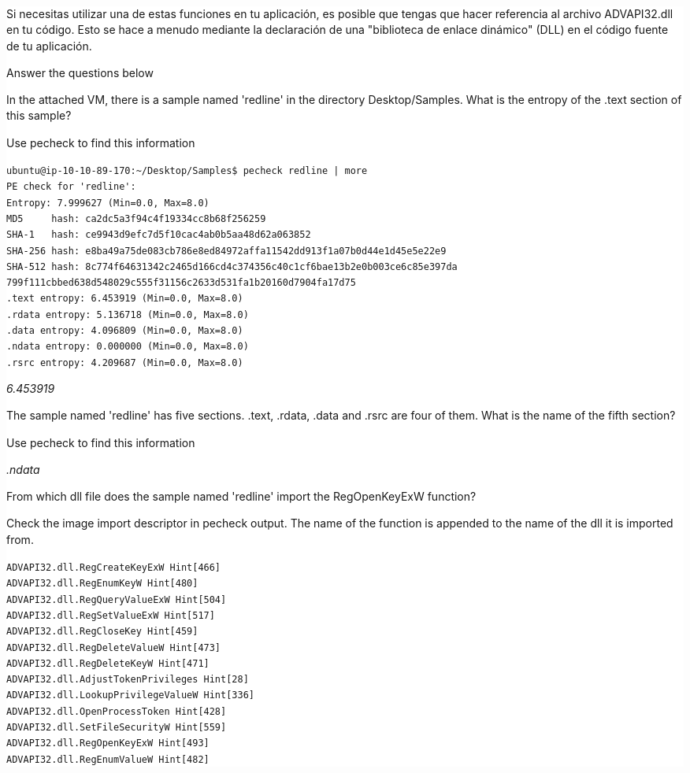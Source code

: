 Si necesitas utilizar una de estas funciones en tu aplicación, es posible que tengas que hacer referencia al archivo ADVAPI32.dll en tu código. Esto se hace a menudo mediante la declaración de una "biblioteca de enlace dinámico" (DLL) en el código fuente de tu aplicación.


Answer the questions below

In the attached VM, there is a sample named 'redline' in the directory Desktop/Samples. What is the entropy of the .text section of this sample?

Use pecheck to find this information

```
ubuntu@ip-10-10-89-170:~/Desktop/Samples$ pecheck redline | more
PE check for 'redline':
Entropy: 7.999627 (Min=0.0, Max=8.0)
MD5     hash: ca2dc5a3f94c4f19334cc8b68f256259
SHA-1   hash: ce9943d9efc7d5f10cac4ab0b5aa48d62a063852
SHA-256 hash: e8ba49a75de083cb786e8ed84972affa11542dd913f1a07b0d44e1d45e5e22e9
SHA-512 hash: 8c774f64631342c2465d166cd4c374356c40c1cf6bae13b2e0b003ce6c85e397da
799f111cbbed638d548029c555f31156c2633d531fa1b20160d7904fa17d75
.text entropy: 6.453919 (Min=0.0, Max=8.0)
.rdata entropy: 5.136718 (Min=0.0, Max=8.0)
.data entropy: 4.096809 (Min=0.0, Max=8.0)
.ndata entropy: 0.000000 (Min=0.0, Max=8.0)
.rsrc entropy: 4.209687 (Min=0.0, Max=8.0)

```

*6.453919*

The sample named 'redline' has five sections. .text, .rdata, .data and .rsrc are four of them. What is the name of the fifth section?

Use pecheck to find this information

*.ndata*

From which dll file does the sample named 'redline' import the RegOpenKeyExW function?

Check the image import descriptor in pecheck output. The name of the function is appended to the name of the dll it is imported from.

```
ADVAPI32.dll.RegCreateKeyExW Hint[466]
ADVAPI32.dll.RegEnumKeyW Hint[480]
ADVAPI32.dll.RegQueryValueExW Hint[504]
ADVAPI32.dll.RegSetValueExW Hint[517]
ADVAPI32.dll.RegCloseKey Hint[459]
ADVAPI32.dll.RegDeleteValueW Hint[473]
ADVAPI32.dll.RegDeleteKeyW Hint[471]
ADVAPI32.dll.AdjustTokenPrivileges Hint[28]
ADVAPI32.dll.LookupPrivilegeValueW Hint[336]
ADVAPI32.dll.OpenProcessToken Hint[428]
ADVAPI32.dll.SetFileSecurityW Hint[559]
ADVAPI32.dll.RegOpenKeyExW Hint[493]
ADVAPI32.dll.RegEnumValueW Hint[482]
```
